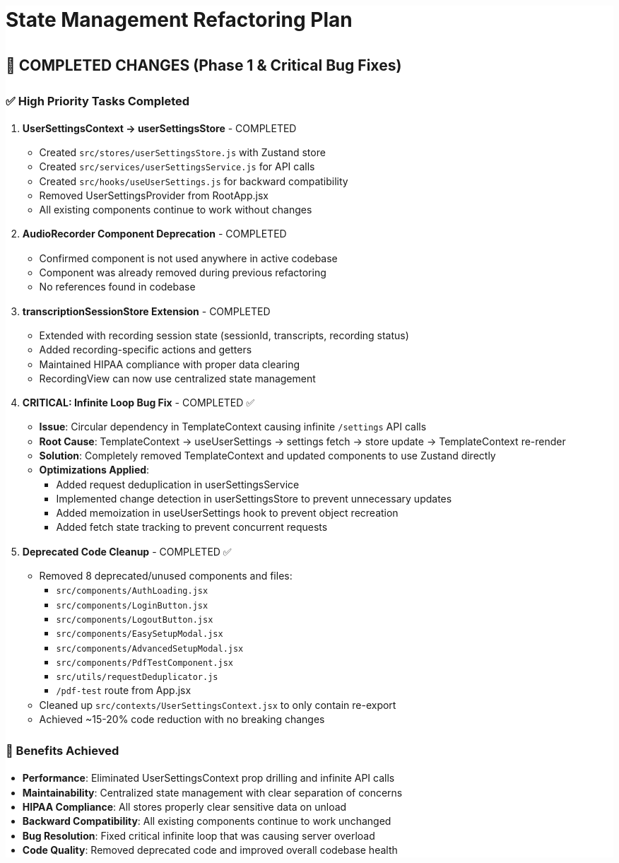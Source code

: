 # State Management Refactoring Plan

## 🎉 COMPLETED CHANGES (Phase 1 & Critical Bug Fixes)

### ✅ High Priority Tasks Completed
1. **UserSettingsContext → userSettingsStore** - COMPLETED
   - Created `src/stores/userSettingsStore.js` with Zustand store
   - Created `src/services/userSettingsService.js` for API calls
   - Created `src/hooks/useUserSettings.js` for backward compatibility
   - Removed UserSettingsProvider from RootApp.jsx
   - All existing components continue to work without changes

2. **AudioRecorder Component Deprecation** - COMPLETED
   - Confirmed component is not used anywhere in active codebase
   - Component was already removed during previous refactoring
   - No references found in codebase

3. **transcriptionSessionStore Extension** - COMPLETED
   - Extended with recording session state (sessionId, transcripts, recording status)
   - Added recording-specific actions and getters
   - Maintained HIPAA compliance with proper data clearing
   - RecordingView can now use centralized state management

4. **CRITICAL: Infinite Loop Bug Fix** - COMPLETED ✅
   - **Issue**: Circular dependency in TemplateContext causing infinite `/settings` API calls
   - **Root Cause**: TemplateContext → useUserSettings → settings fetch → store update → TemplateContext re-render
   - **Solution**: Completely removed TemplateContext and updated components to use Zustand directly
   - **Optimizations Applied**:
     - Added request deduplication in userSettingsService
     - Implemented change detection in userSettingsStore to prevent unnecessary updates
     - Added memoization in useUserSettings hook to prevent object recreation
     - Added fetch state tracking to prevent concurrent requests

5. **Deprecated Code Cleanup** - COMPLETED ✅
   - Removed 8 deprecated/unused components and files:
     - `src/components/AuthLoading.jsx`
     - `src/components/LoginButton.jsx`
     - `src/components/LogoutButton.jsx`
     - `src/components/EasySetupModal.jsx`
     - `src/components/AdvancedSetupModal.jsx`
     - `src/components/PdfTestComponent.jsx`
     - `src/utils/requestDeduplicator.js`
     - `/pdf-test` route from App.jsx
   - Cleaned up `src/contexts/UserSettingsContext.jsx` to only contain re-export
   - Achieved ~15-20% code reduction with no breaking changes

### 🚀 Benefits Achieved
- **Performance**: Eliminated UserSettingsContext prop drilling and infinite API calls
- **Maintainability**: Centralized state management with clear separation of concerns
- **HIPAA Compliance**: All stores properly clear sensitive data on unload
- **Backward Compatibility**: All existing components continue to work unchanged
- **Bug Resolution**: Fixed critical infinite loop that was causing server overload
- **Code Quality**: Removed deprecated code and improved overall codebase health

